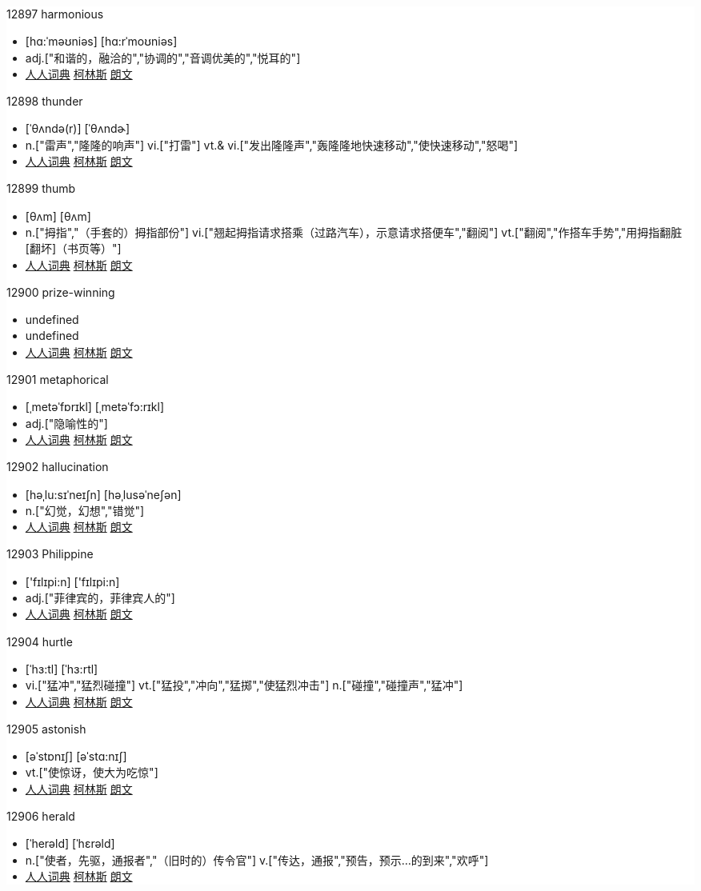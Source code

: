 12897 harmonious 
- [hɑ:ˈməʊniəs]  [hɑ:rˈmoʊniəs] 
- adj.["和谐的，融洽的","协调的","音调优美的","悦耳的"]   
- [人人词典](https://www.91dict.com/words?w=harmonious) [柯林斯](https://www.collinsdictionary.com/zh/dictionary/english/harmonious) [朗文](https://www.ldoceonline.com/dictionary/harmonious) 

12898 thunder 
- [ˈθʌndə(r)]  [ˈθʌndɚ] 
- n.["雷声","隆隆的响声"]  vi.["打雷"]  vt.& vi.["发出隆隆声","轰隆隆地快速移动","使快速移动","怒喝"]   
- [人人词典](https://www.91dict.com/words?w=thunder) [柯林斯](https://www.collinsdictionary.com/zh/dictionary/english/thunder) [朗文](https://www.ldoceonline.com/dictionary/thunder) 

12899 thumb 
- [θʌm]  [θʌm] 
- n.["拇指","（手套的）拇指部份"]  vi.["翘起拇指请求搭乘（过路汽车），示意请求搭便车","翻阅"]  vt.["翻阅","作搭车手势","用拇指翻脏[翻坏]（书页等）"]   
- [人人词典](https://www.91dict.com/words?w=thumb) [柯林斯](https://www.collinsdictionary.com/zh/dictionary/english/thumb) [朗文](https://www.ldoceonline.com/dictionary/thumb) 

12900 prize-winning 
- undefined 
- undefined 
- [人人词典](https://www.91dict.com/words?w=prize-winning) [柯林斯](https://www.collinsdictionary.com/zh/dictionary/english/prize-winning) [朗文](https://www.ldoceonline.com/dictionary/prize-winning) 

12901 metaphorical 
- [ˌmetəˈfɒrɪkl]  [ˌmetəˈfɔ:rɪkl] 
- adj.["隐喻性的"]   
- [人人词典](https://www.91dict.com/words?w=metaphorical) [柯林斯](https://www.collinsdictionary.com/zh/dictionary/english/metaphorical) [朗文](https://www.ldoceonline.com/dictionary/metaphorical) 

12902 hallucination 
- [həˌlu:sɪˈneɪʃn]  [həˌlusəˈneʃən] 
- n.["幻觉，幻想","错觉"]   
- [人人词典](https://www.91dict.com/words?w=hallucination) [柯林斯](https://www.collinsdictionary.com/zh/dictionary/english/hallucination) [朗文](https://www.ldoceonline.com/dictionary/hallucination) 

12903 Philippine 
- ['fɪlɪpi:n]  ['fɪlɪpi:n] 
- adj.["菲律宾的，菲律宾人的"]   
- [人人词典](https://www.91dict.com/words?w=Philippine) [柯林斯](https://www.collinsdictionary.com/zh/dictionary/english/Philippine) [朗文](https://www.ldoceonline.com/dictionary/Philippine) 

12904 hurtle 
- [ˈhɜ:tl]  [ˈhɜ:rtl] 
- vi.["猛冲","猛烈碰撞"]  vt.["猛投","冲向","猛掷","使猛烈冲击"]  n.["碰撞","碰撞声","猛冲"]   
- [人人词典](https://www.91dict.com/words?w=hurtle) [柯林斯](https://www.collinsdictionary.com/zh/dictionary/english/hurtle) [朗文](https://www.ldoceonline.com/dictionary/hurtle) 

12905 astonish 
- [əˈstɒnɪʃ]  [əˈstɑ:nɪʃ] 
- vt.["使惊讶，使大为吃惊"]   
- [人人词典](https://www.91dict.com/words?w=astonish) [柯林斯](https://www.collinsdictionary.com/zh/dictionary/english/astonish) [朗文](https://www.ldoceonline.com/dictionary/astonish) 

12906 herald 
- [ˈherəld]  [ˈhɛrəld] 
- n.["使者，先驱，通报者","（旧时的）传令官"]  v.["传达，通报","预告，预示…的到来","欢呼"]   
- [人人词典](https://www.91dict.com/words?w=herald) [柯林斯](https://www.collinsdictionary.com/zh/dictionary/english/herald) [朗文](https://www.ldoceonline.com/dictionary/herald) 
